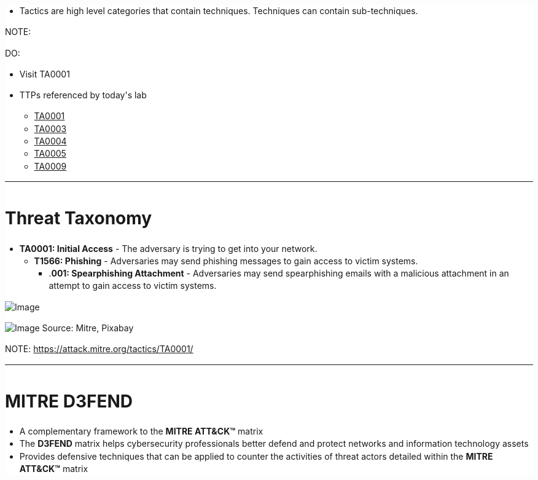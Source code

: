 - Tactics are high level categories that contain techniques. Techniques can contain sub-techniques. 

NOTE:

DO:

- Visit TA0001

- TTPs referenced by today's lab
  - [TA0001](https://attack.mitre.org/tactics/TA0001)
  - [TA0003](https://attack.mitre.org/tactics/TA0003)
  - [TA0004](https://attack.mitre.org/tactics/TA0004)
  - [TA0005](https://attack.mitre.org/tactics/TA0005)
  - [TA0009](https://attack.mitre.org/tactics/TA0009)

---


# Threat Taxonomy

<div>

<div>

- &shy;**TA0001: Initial Access** - The adversary is trying to get into your network.
  - &shy;**T1566: Phishing** - Adversaries may send phishing messages to gain access to victim systems.
    - &shy;<!-- .element: class="fragment" data-fragment-index="4" -->.**001: Spearphishing Attachment** - Adversaries may send spearphishing emails with a malicious attachment in an attempt to gain access to victim systems.

</div>

<div>

![Image](/ops-401-cybersecurity-guide/curriculum/class-13/slides/assets/13_03.png)

![Image](/ops-401-cybersecurity-guide/curriculum/class-13/slides/assets/13_04.png)
Source: Mitre, Pixabay

</div>

</div>

NOTE:
<https://attack.mitre.org/tactics/TA0001/>

---


# MITRE D3FEND

- &shy;A complementary framework to the **MITRE ATT&CK™** matrix
- &shy;The **D3FEND** matrix helps cybersecurity professionals better defend and protect networks and information technology assets
- &shy;Provides defensive techniques that can be applied to counter the activities of threat actors detailed within the **MITRE ATT&CK™** matrix
